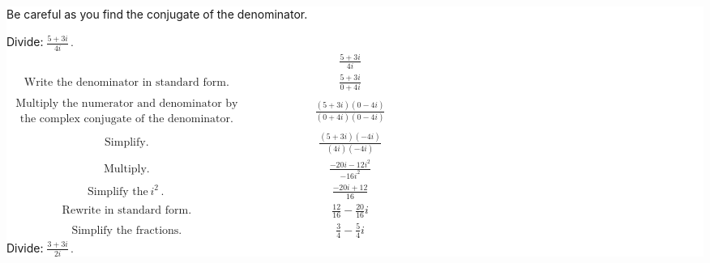 </div>
</div>
</div>

Be careful as you find the conjugate of the denominator.

<div data-type="example" class="example">
<div data-type="exercise" class="exercise">
<div data-type="problem" class="problem" markdown="1">
Divide: <math xmlns="http://www.w3.org/1998/Math/MathML"><mrow><mfrac><mrow><mn>5</mn><mo>+</mo><mn>3</mn><mi>i</mi></mrow><mrow><mn>4</mn><mi>i</mi></mrow></mfrac><mo>.</mo></mrow></math>

</div>
<div data-type="solution" class="solution" markdown="1">
<math xmlns="http://www.w3.org/1998/Math/MathML"><mrow><mtable><mtr><mtd /><mtd /><mtd /><mtd columnalign="center"><mspace width="4em" /><mfrac><mrow><mn>5</mn><mo>+</mo><mn>3</mn><mi>i</mi></mrow><mrow><mn>4</mn><mi>i</mi></mrow></mfrac></mtd></mtr> <mtr><mtd columnalign="left"><mtext>Write the denominator in standard form.</mtext></mtd><mtd /><mtd /><mtd columnalign="center"><mspace width="4em" /><mfrac><mrow><mn>5</mn><mo>+</mo><mn>3</mn><mi>i</mi></mrow><mrow><mn>0</mn><mo>+</mo><mn>4</mn><mi>i</mi></mrow></mfrac></mtd></mtr> <mtr><mtd columnalign="left"><mtable><mtr><mtd columnalign="left"><mtext>Multiply the numerator and denominator by</mtext></mtd></mtr><mtr><mtd columnalign="left"><mtext>the complex conjugate of the denominator.</mtext></mtd></mtr></mtable></mtd><mtd /><mtd /><mtd columnalign="center"><mspace width="4em" /><mfrac><mrow><mrow><mo>(</mo><mrow><mn>5</mn><mo>+</mo><mn>3</mn><mi>i</mi></mrow><mo>)</mo></mrow><mrow><mo>(</mo><mrow><mn>0</mn><mo>−</mo><mn>4</mn><mi>i</mi></mrow><mo>)</mo></mrow></mrow><mrow><mrow><mo>(</mo><mrow><mn>0</mn><mo>+</mo><mn>4</mn><mi>i</mi></mrow><mo>)</mo></mrow><mrow><mo>(</mo><mrow><mn>0</mn><mo>−</mo><mn>4</mn><mi>i</mi></mrow><mo>)</mo></mrow></mrow></mfrac></mtd></mtr> <mtr><mtd columnalign="left"><mtext>Simplify.</mtext></mtd><mtd /><mtd /><mtd columnalign="center"><mspace width="4em" /><mfrac><mrow><mrow><mo>(</mo><mrow><mn>5</mn><mo>+</mo><mn>3</mn><mi>i</mi></mrow><mo>)</mo></mrow><mrow><mo>(</mo><mrow><mn>−4</mn><mi>i</mi></mrow><mo>)</mo></mrow></mrow><mrow><mrow><mo>(</mo><mrow><mn>4</mn><mi>i</mi></mrow><mo>)</mo></mrow><mrow><mo>(</mo><mrow><mn>−4</mn><mi>i</mi></mrow><mo>)</mo></mrow></mrow></mfrac></mtd></mtr> <mtr><mtd columnalign="left"><mtext>Multiply.</mtext></mtd><mtd /><mtd /><mtd columnalign="center"><mspace width="4em" /><mfrac><mrow><mn>−20</mn><mi>i</mi><mo>−</mo><mn>12</mn><msup><mi>i</mi><mn>2</mn></msup></mrow><mrow><mn>−16</mn><msup><mi>i</mi><mn>2</mn></msup></mrow></mfrac></mtd></mtr> <mtr><mtd columnalign="left"><mtext>Simplify the</mtext><mspace width="0.2em" /><msup><mi>i</mi><mn>2</mn></msup><mo>.</mo></mtd><mtd /><mtd /><mtd columnalign="center"><mspace width="4em" /><mfrac><mrow><mn>−20</mn><mi>i</mi><mo>+</mo><mn>12</mn></mrow><mrow><mn>16</mn></mrow></mfrac></mtd></mtr> <mtr><mtd columnalign="left"><mtext>Rewrite in standard form.</mtext></mtd><mtd /><mtd /><mtd columnalign="center"><mspace width="4em" /><mfrac><mrow><mn>12</mn></mrow><mrow><mn>16</mn></mrow></mfrac><mo>−</mo><mfrac><mrow><mn>20</mn></mrow><mrow><mn>16</mn></mrow></mfrac><mi>i</mi></mtd></mtr> <mtr><mtd columnalign="left"><mtext>Simplify the fractions.</mtext></mtd><mtd /><mtd /><mtd columnalign="center"><mspace width="4em" /><mfrac><mn>3</mn><mn>4</mn></mfrac><mo>−</mo><mfrac><mn>5</mn><mn>4</mn></mfrac><mi>i</mi></mtd></mtr></mtable></mrow></math>

</div>
</div>
</div>

<div data-type="note" class="note try">
<div data-type="exercise" class="exercise">
<div data-type="problem" class="problem" markdown="1">
Divide: <math xmlns="http://www.w3.org/1998/Math/MathML"><mrow><mfrac><mrow><mn>3</mn><mo>+</mo><mn>3</mn><mi>i</mi></mrow><mrow><mn>2</mn><mi>i</mi></mrow></mfrac><mo>.</mo></mrow></math>
